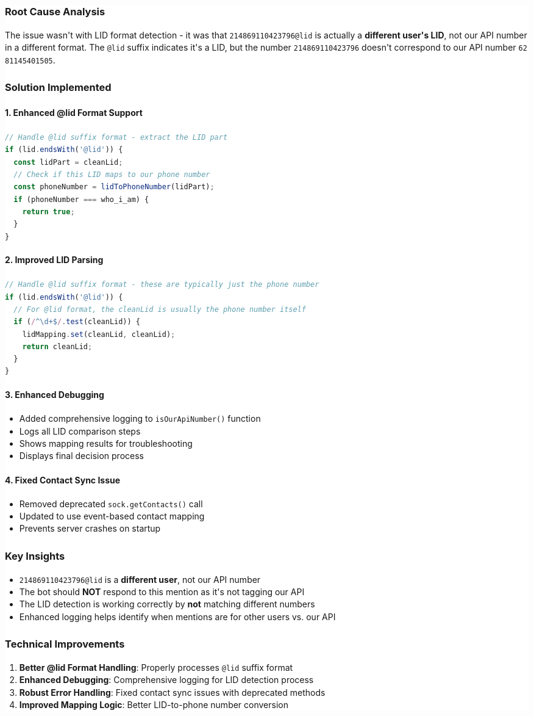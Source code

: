 ### Root Cause Analysis
The issue wasn't with LID format detection - it was that `214869110423796@lid` is actually a **different user's LID**, not our API number in a different format. The `@lid` suffix indicates it's a LID, but the number `214869110423796` doesn't correspond to our API number `6281145401505`.

### Solution Implemented

#### 1. **Enhanced @lid Format Support**
```javascript
// Handle @lid suffix format - extract the LID part
if (lid.endsWith('@lid')) {
  const lidPart = cleanLid;
  // Check if this LID maps to our phone number
  const phoneNumber = lidToPhoneNumber(lidPart);
  if (phoneNumber === who_i_am) {
    return true;
  }
}
```

#### 2. **Improved LID Parsing**
```javascript
// Handle @lid suffix format - these are typically just the phone number
if (lid.endsWith('@lid')) {
  // For @lid format, the cleanLid is usually the phone number itself
  if (/^\d+$/.test(cleanLid)) {
    lidMapping.set(cleanLid, cleanLid);
    return cleanLid;
  }
}
```

#### 3. **Enhanced Debugging**
- Added comprehensive logging to `isOurApiNumber()` function
- Logs all LID comparison steps
- Shows mapping results for troubleshooting
- Displays final decision process

#### 4. **Fixed Contact Sync Issue**
- Removed deprecated `sock.getContacts()` call
- Updated to use event-based contact mapping
- Prevents server crashes on startup

### Key Insights
- `214869110423796@lid` is a **different user**, not our API number
- The bot should **NOT** respond to this mention as it's not tagging our API
- The LID detection is working correctly by **not** matching different numbers
- Enhanced logging helps identify when mentions are for other users vs. our API

### Technical Improvements
1. **Better @lid Format Handling**: Properly processes `@lid` suffix format
2. **Enhanced Debugging**: Comprehensive logging for LID detection process
3. **Robust Error Handling**: Fixed contact sync issues with deprecated methods
4. **Improved Mapping Logic**: Better LID-to-phone number conversion

